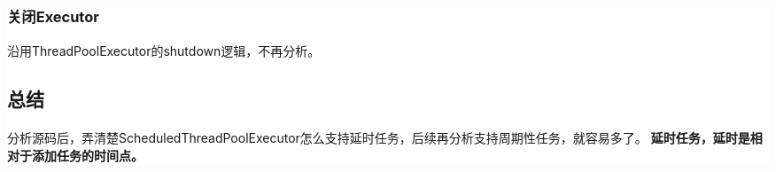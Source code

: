 ### 关闭Executor

沿用ThreadPoolExecutor的shutdown逻辑，不再分析。

## 总结

分析源码后，弄清楚ScheduledThreadPoolExecutor怎么支持延时任务，后续再分析支持周期性任务，就容易多了。
**延时任务，延时是相对于添加任务的时间点。**
